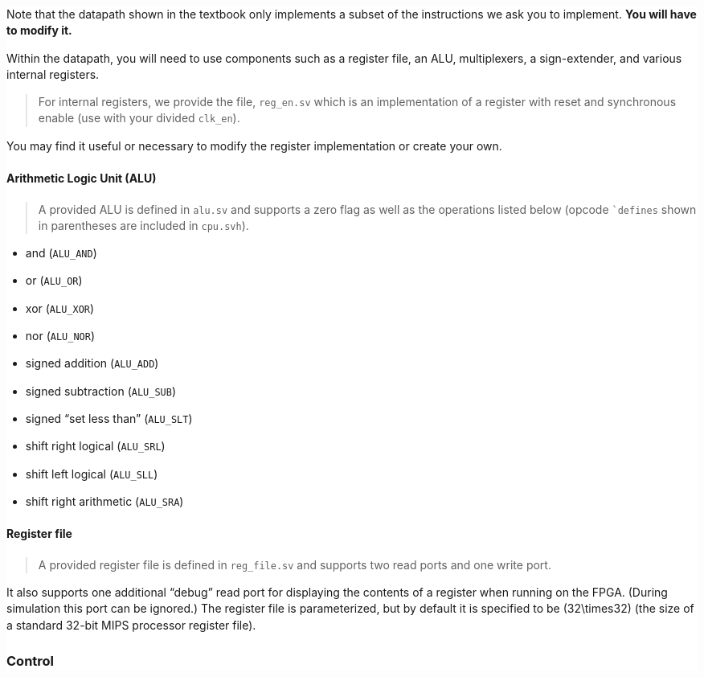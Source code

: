 Note that the datapath shown in the textbook only implements a subset of the instructions we ask you to implement. **You will have to modify it.**

Within the datapath, you will need to use components such as a register
file, an ALU, multiplexers, a sign-extender, and various internal
registers.

> For internal registers, we provide the file, `reg_en.sv` which is an
implementation of a register with reset and synchronous enable (use with
your divided `clk_en`).

You may find it useful or necessary to modify the register implementation or create your own.

<div id="alu">

#### Arithmetic Logic Unit (ALU)

</div>

> A provided ALU is defined in `alu.sv` and supports a zero flag as well as the operations listed below (opcode `` `defines `` shown in parentheses are included in `cpu.svh`).

  - and (`ALU_AND`)

  - or (`ALU_OR`)

  - xor (`ALU_XOR`)

  - nor (`ALU_NOR`)

  - signed addition (`ALU_ADD`)

  - signed subtraction (`ALU_SUB`)

  - signed “set less than” (`ALU_SLT`)

  - shift right logical (`ALU_SRL`)

  - shift left logical (`ALU_SLL`)

  - shift right arithmetic (`ALU_SRA`)

<div id="register-file">

#### Register file

</div>

> A provided register file is defined in `reg_file.sv` and supports two
read ports and one write port.

It also supports one additional “debug” read port for displaying the
contents of a register when running on the FPGA. (During simulation this
port can be ignored.) The register file is parameterized, but by default
it is specified to be \(32\times32\) (the size of a standard 32-bit MIPS
processor register file).

<div id="control">

### Control
